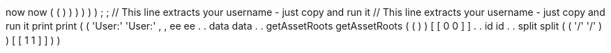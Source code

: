 now
now
(
(
)
)
)
)
)
)
;
;
// This line extracts your username - just copy and run it
// This line extracts your username - just copy and run it
print
print
(
(
'User:'
'User:'
,
,
 ee
 ee
.
.
data
data
.
.
getAssetRoots
getAssetRoots
(
(
)
)
[
[
0
0
]
]
.
.
id
id
.
.
split
split
(
(
'/'
'/'
)
)
[
[
1
1
]
]
)
)